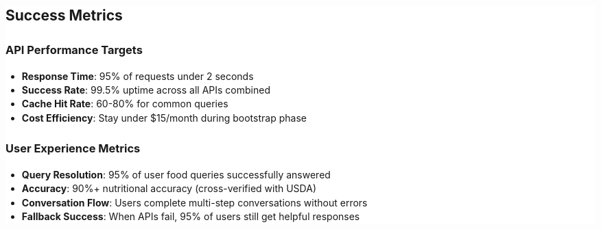 ## Success Metrics

### API Performance Targets
- **Response Time**: 95% of requests under 2 seconds
- **Success Rate**: 99.5% uptime across all APIs combined
- **Cache Hit Rate**: 60-80% for common queries
- **Cost Efficiency**: Stay under $15/month during bootstrap phase

### User Experience Metrics  
- **Query Resolution**: 95% of user food queries successfully answered
- **Accuracy**: 90%+ nutritional accuracy (cross-verified with USDA)
- **Conversation Flow**: Users complete multi-step conversations without errors
- **Fallback Success**: When APIs fail, 95% of users still get helpful responses
